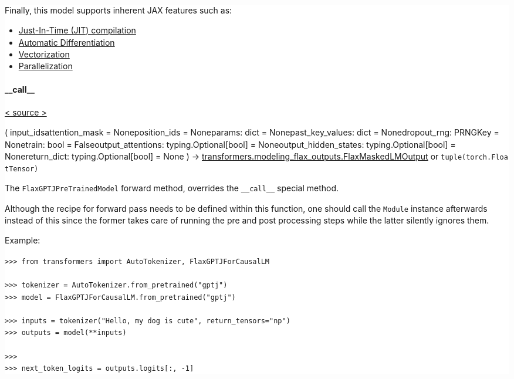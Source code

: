 Finally, this model supports inherent JAX features such as:

-   [Just-In-Time (JIT) compilation](https://jax.readthedocs.io/en/latest/jax.html#just-in-time-compilation-jit)
-   [Automatic Differentiation](https://jax.readthedocs.io/en/latest/jax.html#automatic-differentiation)
-   [Vectorization](https://jax.readthedocs.io/en/latest/jax.html#vectorization-vmap)
-   [Parallelization](https://jax.readthedocs.io/en/latest/jax.html#parallelization-pmap)

#### \_\_call\_\_

[< source \>](https://github.com/huggingface/transformers/blob/v4.34.0/src/transformers/models/gptj/modeling_flax_gptj.py#L435)

( input\_idsattention\_mask = Noneposition\_ids = Noneparams: dict = Nonepast\_key\_values: dict = Nonedropout\_rng: PRNGKey = Nonetrain: bool = Falseoutput\_attentions: typing.Optional\[bool\] = Noneoutput\_hidden\_states: typing.Optional\[bool\] = Nonereturn\_dict: typing.Optional\[bool\] = None ) → [transformers.modeling\_flax\_outputs.FlaxMaskedLMOutput](/docs/transformers/v4.34.0/en/main_classes/output#transformers.modeling_flax_outputs.FlaxMaskedLMOutput) or `tuple(torch.FloatTensor)`

The `FlaxGPTJPreTrainedModel` forward method, overrides the `__call__` special method.

Although the recipe for forward pass needs to be defined within this function, one should call the `Module` instance afterwards instead of this since the former takes care of running the pre and post processing steps while the latter silently ignores them.

Example:

```
>>> from transformers import AutoTokenizer, FlaxGPTJForCausalLM

>>> tokenizer = AutoTokenizer.from_pretrained("gptj")
>>> model = FlaxGPTJForCausalLM.from_pretrained("gptj")

>>> inputs = tokenizer("Hello, my dog is cute", return_tensors="np")
>>> outputs = model(**inputs)

>>> 
>>> next_token_logits = outputs.logits[:, -1]
```